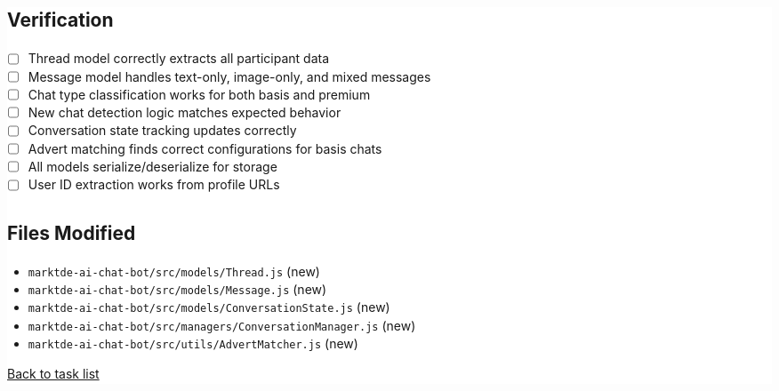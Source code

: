 ## Verification

- [ ] Thread model correctly extracts all participant data
- [ ] Message model handles text-only, image-only, and mixed messages
- [ ] Chat type classification works for both basis and premium
- [ ] New chat detection logic matches expected behavior
- [ ] Conversation state tracking updates correctly
- [ ] Advert matching finds correct configurations for basis chats
- [ ] All models serialize/deserialize for storage
- [ ] User ID extraction works from profile URLs

## Files Modified

- `marktde-ai-chat-bot/src/models/Thread.js` (new)
- `marktde-ai-chat-bot/src/models/Message.js` (new)
- `marktde-ai-chat-bot/src/models/ConversationState.js` (new)
- `marktde-ai-chat-bot/src/managers/ConversationManager.js` (new)
- `marktde-ai-chat-bot/src/utils/AdvertMatcher.js` (new)

[Back to task list](./tasks.md)